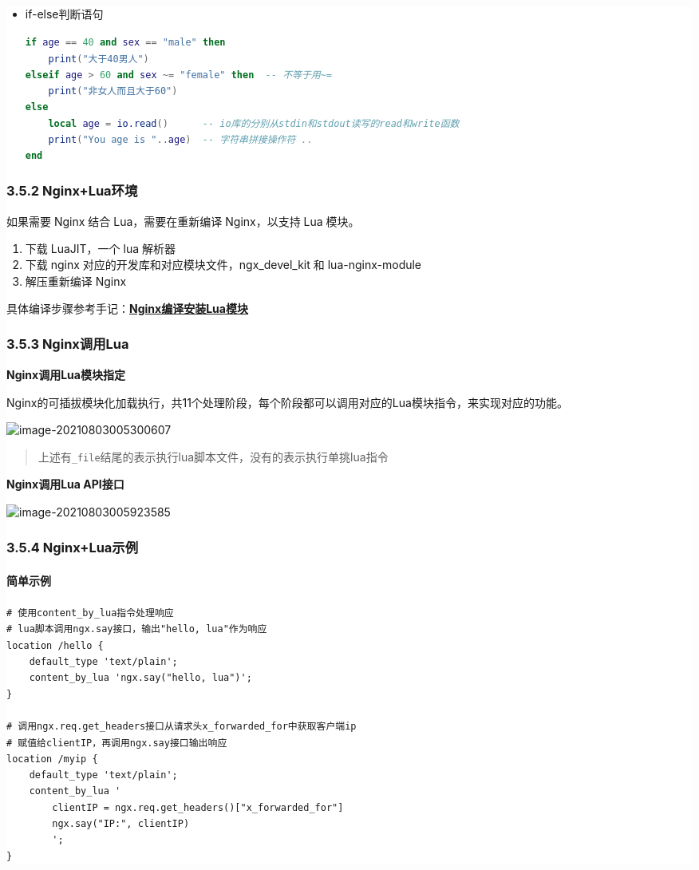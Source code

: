 - if-else判断语句

  ```lua
  if age == 40 and sex == "male" then
      print("大于40男人")
  elseif age > 60 and sex ~= "female" then  -- 不等于用~=
      print("非女人而且大于60")
  else
      local age = io.read()      -- io库的分别从stdin和stdout读写的read和write函数
      print("You age is "..age)  -- 字符串拼接操作符 ..
  end
  ```

### 3.5.2 Nginx+Lua环境

如果需要 Nginx 结合 Lua，需要在重新编译 Nginx，以支持 Lua 模块。

1. 下载 LuaJIT，一个 lua 解析器
2. 下载 nginx 对应的开发库和对应模块文件，ngx_devel_kit 和 lua-nginx-module
3. 解压重新编译 Nginx

具体编译步骤参考手记：[**Nginx编译安装Lua模块**](https://www.imooc.com/article/19597)

### 3.5.3 Nginx调用Lua

**Nginx调用Lua模块指定**

Nginx的可插拔模块化加载执行，共11个处理阶段，每个阶段都可以调用对应的Lua模块指令，来实现对应的功能。

![image-20210803005300607](https://z3.ax1x.com/2021/08/03/fC2zkQ.png)

> 上述有`_file`结尾的表示执行lua脚本文件，没有的表示执行单挑lua指令

**Nginx调用Lua API接口**

![image-20210803005923585](https://z3.ax1x.com/2021/08/03/fCRPlq.png)

### 3.5.4 Nginx+Lua示例

#### 简单示例

```nginx
# 使用content_by_lua指令处理响应
# lua脚本调用ngx.say接口，输出"hello, lua"作为响应
location /hello {
    default_type 'text/plain';
    content_by_lua 'ngx.say("hello, lua")';
}

# 调用ngx.req.get_headers接口从请求头x_forwarded_for中获取客户端ip
# 赋值给clientIP，再调用ngx.say接口输出响应
location /myip {
    default_type 'text/plain';
    content_by_lua '
        clientIP = ngx.req.get_headers()["x_forwarded_for"]
        ngx.say("IP:", clientIP)
        ';
}
```
